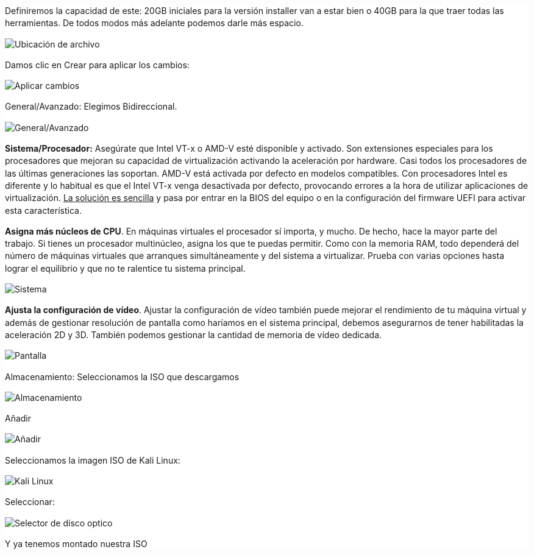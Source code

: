 Definiremos la capacidad de este: 20GB iniciales para la versión installer van a estar bien o 40GB para la que traer todas las herramientas. De todos modos más adelante podemos darle más espacio.

![Ubicación de archivo](https://github.com/4GeeksAcademy/cybersecurity-syllabus/blob/main/assets/ubicacion-de-archivo.png?raw=true)

Damos clic en Crear para aplicar los cambios:

![Aplicar cambios](https://github.com/4GeeksAcademy/cybersecurity-syllabus/blob/main/assets/aplicar-cambios.png?raw=true)

General/Avanzado: Elegimos Bidireccional.

![General/Avanzado](https://github.com/4GeeksAcademy/cybersecurity-syllabus/blob/main/assets/general-avanzado.png?raw=true)

**Sistema/Procesador:** Asegúrate que Intel VT-x o AMD-V esté disponible y activado. Son extensiones especiales para los procesadores que mejoran su capacidad de virtualización activando la aceleración por hardware. Casi todos los procesadores de las últimas generaciones las soportan. AMD-V está activada por defecto en modelos compatibles. Con procesadores Intel es diferente y lo habitual es que el Intel VT-x venga desactivada por defecto, provocando errores a la hora de utilizar aplicaciones de virtualización. [La solución es sencilla](https://www.muycomputer.com/2015/04/14/intel-vt-x-virtualizacion/) y pasa por entrar en la BIOS del equipo o en la configuración del firmware UEFI para activar esta característica.

**Asigna más núcleos de CPU**. En máquinas virtuales el procesador sí importa, y mucho. De hecho, hace la mayor parte del trabajo. Si tienes un procesador multinúcleo, asigna los que te puedas permitir. Como con la memoria RAM, todo dependerá del número de máquinas virtuales que arranques simultáneamente y del sistema a virtualizar. Prueba con varias opciones hasta lograr el equilibrio y que no te ralentice tu sistema principal.

![Sistema](https://github.com/4GeeksAcademy/cybersecurity-syllabus/blob/main/assets/sistema.png?raw=true)

**Ajusta la configuración de vídeo**. Ajustar la configuración de vídeo también puede mejorar el rendimiento de tu máquina virtual y además de gestionar resolución de pantalla como haríamos en el sistema principal, debemos asegurarnos de tener habilitadas la aceleración 2D y 3D. También podemos gestionar la cantidad de memoria de vídeo dedicada.

![Pantalla](https://github.com/4GeeksAcademy/cybersecurity-syllabus/blob/main/assets/pantalla.png?raw=true)

Almacenamiento: Seleccionamos la ISO que descargamos

![Almacenamiento](https://github.com/4GeeksAcademy/cybersecurity-syllabus/blob/main/assets/almacenamiento.png?raw=true)

Añadir

![Añadir](https://github.com/4GeeksAcademy/cybersecurity-syllabus/blob/main/assets/a%C3%B1adir.png?raw=true)

Seleccionamos la imagen ISO de Kali Linux:

![Kali Linux](https://github.com/4GeeksAcademy/cybersecurity-syllabus/blob/main/assets/kali-linux.png?raw=true)

Seleccionar:

![Selector de dísco optico](https://github.com/4GeeksAcademy/cybersecurity-syllabus/blob/main/assets/disco-optico.png?raw=true)

Y ya tenemos montado nuestra ISO
